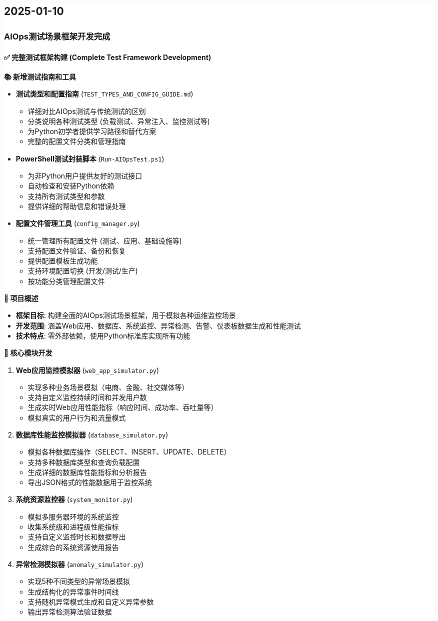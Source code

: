 
## 2025-01-10

### AIOps测试场景框架开发完成

#### ✅ 完整测试框架构建 (Complete Test Framework Development)

**📚 新增测试指南和工具**
- **测试类型和配置指南** (`TEST_TYPES_AND_CONFIG_GUIDE.md`)
  - 详细对比AIOps测试与传统测试的区别
  - 分类说明各种测试类型 (负载测试、异常注入、监控测试等)
  - 为Python初学者提供学习路径和替代方案
  - 完整的配置文件分类和管理指南

- **PowerShell测试封装脚本** (`Run-AIOpsTest.ps1`)
  - 为非Python用户提供友好的测试接口
  - 自动检查和安装Python依赖
  - 支持所有测试类型和参数
  - 提供详细的帮助信息和错误处理

- **配置文件管理工具** (`config_manager.py`)
  - 统一管理所有配置文件 (测试、应用、基础设施等)
  - 支持配置文件验证、备份和恢复
  - 提供配置模板生成功能
  - 支持环境配置切换 (开发/测试/生产)
  - 按功能分类管理配置文件

**🎯 项目概述**
- **框架目标**: 构建全面的AIOps测试场景框架，用于模拟各种运维监控场景
- **开发范围**: 涵盖Web应用、数据库、系统监控、异常检测、告警、仪表板数据生成和性能测试
- **技术特点**: 零外部依赖，使用Python标准库实现所有功能

**📁 核心模块开发**

1. **Web应用监控模拟器** (`web_app_simulator.py`)
   - 实现多种业务场景模拟（电商、金融、社交媒体等）
   - 支持自定义监控持续时间和并发用户数
   - 生成实时Web应用性能指标（响应时间、成功率、吞吐量等）
   - 模拟真实的用户行为和流量模式

2. **数据库性能监控模拟器** (`database_simulator.py`)
   - 模拟各种数据库操作（SELECT、INSERT、UPDATE、DELETE）
   - 支持多种数据库类型和查询负载配置
   - 生成详细的数据库性能指标和分析报告
   - 导出JSON格式的性能数据用于监控系统

3. **系统资源监控器** (`system_monitor.py`)
   - 模拟多服务器环境的系统监控
   - 收集系统级和进程级性能指标
   - 支持自定义监控时长和数据导出
   - 生成综合的系统资源使用报告

4. **异常检测模拟器** (`anomaly_simulator.py`)
   - 实现5种不同类型的异常场景模拟
   - 生成结构化的异常事件时间线
   - 支持随机异常模式生成和自定义异常参数
   - 输出异常检测算法验证数据
